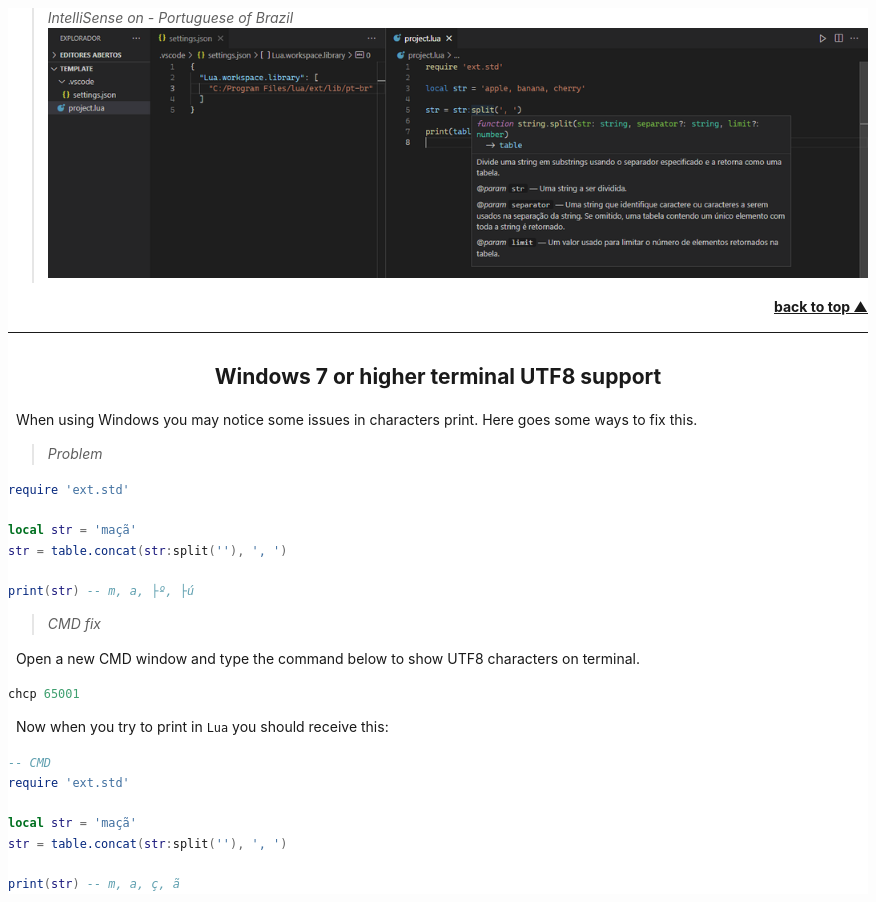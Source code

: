 > *IntelliSense on - Portuguese of Brazil*
![inllisense on pt-br](./src/intellisense-on-ptbr.png)


<div align="right">

[**back to top ▲**](#top)
</div>

---

<h2 name="win-utf8" align="center">
  Windows 7 or higher terminal UTF8 support
</h2>

&nbsp; When using Windows you may notice some issues in characters print. Here goes some ways to fix this.

> *Problem*
~~~lua
require 'ext.std'

local str = 'maçã'
str = table.concat(str:split(''), ', ')

print(str) -- m, a, ├º, ├ú
~~~

> *CMD fix*

&nbsp; Open a new CMD window and type the command below to show UTF8 characters on terminal.

~~~powershell
chcp 65001
~~~

&nbsp; Now when you try to print in `Lua` you should receive this:

~~~lua
-- CMD
require 'ext.std'

local str = 'maçã'
str = table.concat(str:split(''), ', ')

print(str) -- m, a, ç, ã
~~~
